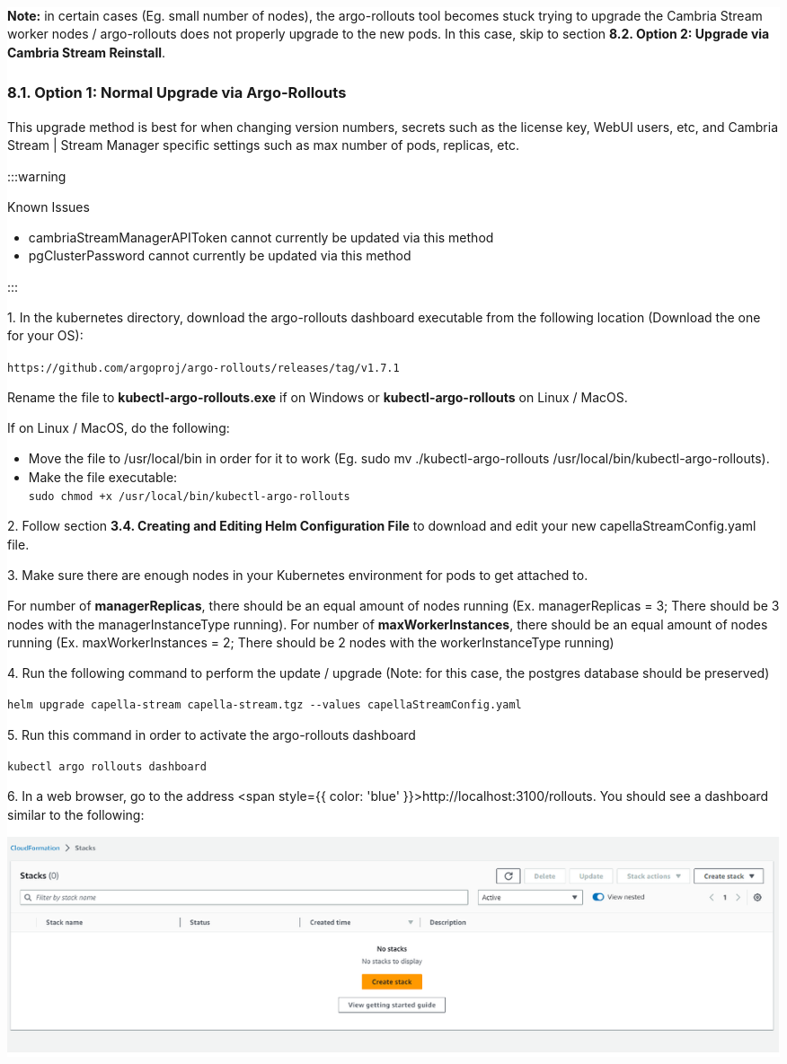 **Note:** in certain cases (Eg. small number of nodes), the argo-rollouts tool becomes stuck trying to upgrade the Cambria Stream worker nodes / argo-rollouts does not properly upgrade to the new pods. In this case, skip to section **8.2. Option 2: Upgrade via Cambria Stream Reinstall**.

### 8.1. Option 1: Normal Upgrade via Argo-Rollouts

This upgrade method is best for when changing version numbers, secrets such as the license key, WebUI users, etc, and Cambria Stream | Stream Manager specific settings such as max number of pods, replicas, etc.

:::warning

Known Issues <br />
- cambriaStreamManagerAPIToken cannot currently be updated via this method <br />
- pgClusterPassword cannot currently be updated via this method

:::

1\. In the kubernetes directory, download the argo-rollouts dashboard executable from the following location (Download the one for your OS):

`https://github.com/argoproj/argo-rollouts/releases/tag/v1.7.1`

Rename the file to **kubectl-argo-rollouts.exe** if on Windows or **kubectl-argo-rollouts** on Linux / MacOS. 

If on Linux / MacOS, do the following:

-	Move the file to /usr/local/bin in order for it to work (Eg. sudo mv ./kubectl-argo-rollouts /usr/local/bin/kubectl-argo-rollouts).
-	Make the file executable: <br />
`sudo chmod +x /usr/local/bin/kubectl-argo-rollouts`

2\. Follow section **3.4. Creating and Editing Helm Configuration File** to download and edit your new capellaStreamConfig.yaml file.

3\. Make sure there are enough nodes in your Kubernetes environment for pods to get attached to. 

For number of **managerReplicas**, there should be an equal amount of nodes running (Ex. managerReplicas = 3; There should be 3 nodes with the managerInstanceType running). 
For number of **maxWorkerInstances**, there should be an equal amount of nodes running (Ex. maxWorkerInstances = 2; There should be 2 nodes with the workerInstanceType running)

4\. Run the following command to perform the update / upgrade (Note: for this case, the postgres database should be preserved)

`helm upgrade capella-stream capella-stream.tgz --values capellaStreamConfig.yaml`

5\. Run this command in order to activate the argo-rollouts dashboard

`kubectl argo rollouts dashboard`

6\. In a web browser, go to the address <span style={{ color: 'blue' }}>http://localhost:3100/rollouts</span>. You should see a dashboard similar to the following:

![](14_argo_rollout.png)
